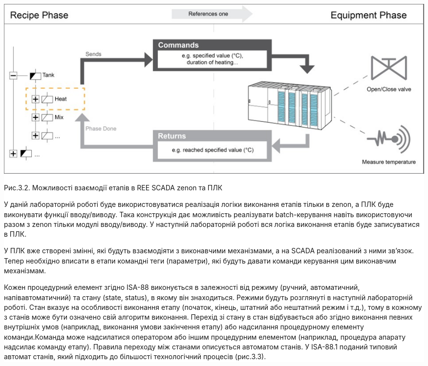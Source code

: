 ![image-20240102105503036](media3/image-20240102105503036.png) 

Рис.3.2. Можливості взаємодії етапів в REE SCADA zenon та ПЛК

У даній лабораторній роботі буде використовуватися реалізація логіки виконання етапів тільки в zenon, а ПЛК буде виконувати функції вводу/виводу. Така конструкція дає можливість реалізувати batch-керування навіть використовуючи разом з zenon тільки модулі вводу/виводу. У наступній лабораторній роботі вся логіка виконання етапів буде записуватися в ПЛК. 

У ПЛК вже створені змінні, які будуть взаємодіяти з виконавчими механізмами, а на SCADA реалізований з ними зв’язок. Тепер необхідно вписати в етапи командні теги (параметри), які будуть давати команди керування цим виконавчим механізмам. 

Кожен процедурний елемент згідно ISA-88 виконується в залежності від режиму (ручний, автоматичний, напівавтоматичний) та стану (state, status), в якому він знаходиться. Режими будуть розглянуті в наступній лабораторній роботі. Стан вказує на особливості виконання етапу (початок, кінець, штатний або нештатний режим і т.д.), тому в кожному з станів може бути означено свій алгоритм виконання. Перехід зі стану в стан відбувається або згідно виконання певних внутрішніх умов (наприклад, виконання умови закінчення етапу) або надсилання процедурному елементу команди.Команда може надсилатися оператором або іншим процедурним елементом (наприклад, процедура апарату надсилає команду етапу). Правила переходу між станами описується автоматом станів. У ISA-88.1 поданий типовий автомат станів, який підходить до більшості технологічний процесів (рис.3.3). 

